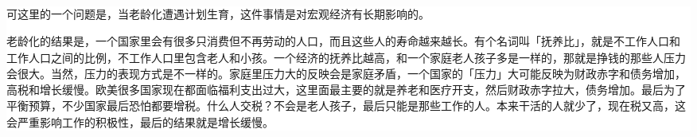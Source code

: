 可这里的一个问题是，当老龄化遭遇计划生育，这件事情是对宏观经济有长期影响的。

老龄化的结果是，一个国家里会有很多只消费但不再劳动的人口，而且这些人的寿命越来越长。有个名词叫「抚养比」，就是不工作人口和工作人口之间的比例，不工作人口里包含老人和小孩。一个经济的抚养比越高，和一个家庭老人孩子多是一样的，那就是挣钱的那些人压力会很大。当然，压力的表现方式是不一样的。家庭里压力大的反映会是家庭矛盾，一个国家的「压力」大可能反映为财政赤字和债务增加，高税和增长缓慢。欧美很多国家现在都面临福利支出过大，这里面最主要的就是养老和医疗开支，然后财政赤字拉大，债务增加。最后为了平衡预算，不少国家最后恐怕都要增税。什么人交税？不会是老人孩子，最后只能是那些工作的人。本来干活的人就少了，现在税又高，这会严重影响工作的积极性，最后的结果就是增长缓慢。

